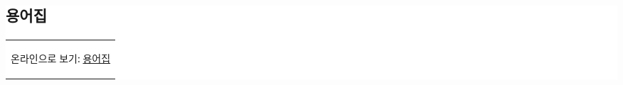 </tbody>
</table>


## 용어집


<table>
<colgroup>
<col style="width: 100%" />
</colgroup>
<tbody>
<tr class="odd">
<td><p>온라인으로 보기: <a href="lync-server-2013-glossary.md">용어집</a></p></td>
</tr>
</tbody>
</table>

